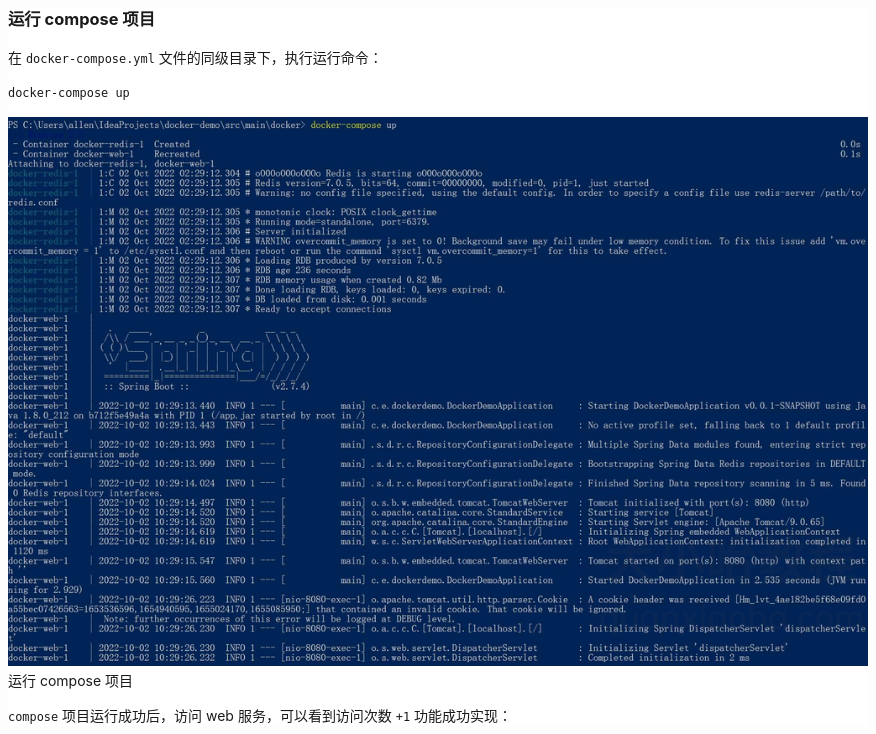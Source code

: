 ### 运行 compose 项目

在 `docker-compose.yml` 文件的同级目录下，执行运行命令：

```
docker-compose up
```

![运行 compose 项目](docker.assets/166467800825395.png)运行 compose 项目

`compose` 项目运行成功后，访问 web 服务，可以看到访问次数 `+1` 功能成功实现：

